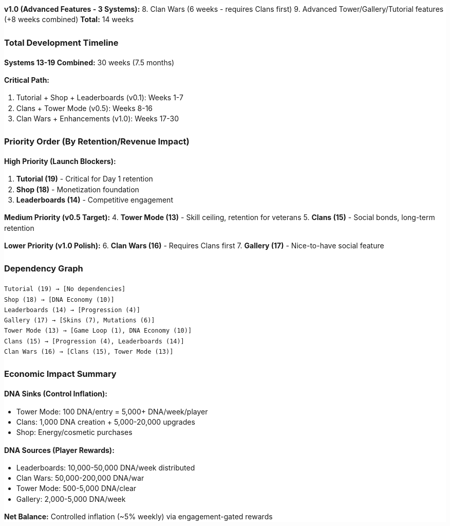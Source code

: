 **v1.0 (Advanced Features - 3 Systems):**
8. Clan Wars (6 weeks - requires Clans first)
9. Advanced Tower/Gallery/Tutorial features (+8 weeks combined)
**Total:** 14 weeks

### Total Development Timeline

**Systems 13-19 Combined:** 30 weeks (7.5 months)

**Critical Path:**
1. Tutorial + Shop + Leaderboards (v0.1): Weeks 1-7
2. Clans + Tower Mode (v0.5): Weeks 8-16
3. Clan Wars + Enhancements (v1.0): Weeks 17-30

### Priority Order (By Retention/Revenue Impact)

**High Priority (Launch Blockers):**
1. **Tutorial (19)** - Critical for Day 1 retention
2. **Shop (18)** - Monetization foundation
3. **Leaderboards (14)** - Competitive engagement

**Medium Priority (v0.5 Target):**
4. **Tower Mode (13)** - Skill ceiling, retention for veterans
5. **Clans (15)** - Social bonds, long-term retention

**Lower Priority (v1.0 Polish):**
6. **Clan Wars (16)** - Requires Clans first
7. **Gallery (17)** - Nice-to-have social feature

### Dependency Graph

```
Tutorial (19) → [No dependencies]
Shop (18) → [DNA Economy (10)]
Leaderboards (14) → [Progression (4)]
Gallery (17) → [Skins (7), Mutations (6)]
Tower Mode (13) → [Game Loop (1), DNA Economy (10)]
Clans (15) → [Progression (4), Leaderboards (14)]
Clan Wars (16) → [Clans (15), Tower Mode (13)]
```

### Economic Impact Summary

**DNA Sinks (Control Inflation):**
- Tower Mode: 100 DNA/entry = 5,000+ DNA/week/player
- Clans: 1,000 DNA creation + 5,000-20,000 upgrades
- Shop: Energy/cosmetic purchases

**DNA Sources (Player Rewards):**
- Leaderboards: 10,000-50,000 DNA/week distributed
- Clan Wars: 50,000-200,000 DNA/war
- Tower Mode: 500-5,000 DNA/clear
- Gallery: 2,000-5,000 DNA/week

**Net Balance:** Controlled inflation (~5% weekly) via engagement-gated rewards
